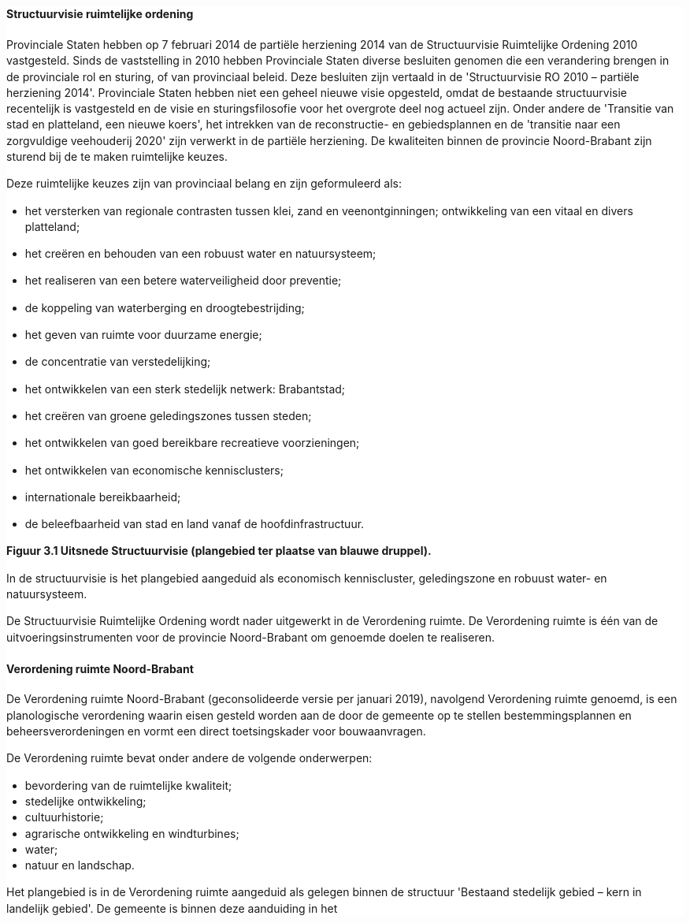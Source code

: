 #### **Structuurvisie ruimtelijke ordening**

Provinciale Staten hebben op 7 februari 2014 de partiële herziening 2014 van de Structuurvisie Ruimtelijke Ordening 2010 vastgesteld. Sinds de vaststelling in 2010 hebben Provinciale Staten diverse besluiten genomen die een verandering brengen in de provinciale rol en sturing, of van provinciaal beleid. Deze besluiten zijn vertaald in de 'Structuurvisie RO 2010 – partiële herziening 2014'. Provinciale Staten hebben niet een geheel nieuwe visie opgesteld, omdat de bestaande structuurvisie recentelijk is vastgesteld en de visie en sturingsfilosofie voor het overgrote deel nog actueel zijn. Onder andere de 'Transitie van stad en platteland, een nieuwe koers', het intrekken van de reconstructie- en gebiedsplannen en de 'transitie naar een zorgvuldige veehouderij 2020' zijn verwerkt in de partiële herziening. De kwaliteiten binnen de provincie Noord-Brabant zijn sturend bij de te maken ruimtelijke keuzes.

Deze ruimtelijke keuzes zijn van provinciaal belang en zijn geformuleerd als:

- het versterken van regionale contrasten tussen klei, zand en veenontginningen; ontwikkeling van een vitaal en divers platteland;
- het creëren en behouden van een robuust water en natuursysteem;
- het realiseren van een betere waterveiligheid door preventie;
- de koppeling van waterberging en droogtebestrijding;
- het geven van ruimte voor duurzame energie;
- de concentratie van verstedelijking;
- het ontwikkelen van een sterk stedelijk netwerk: Brabantstad;
- het creëren van groene geledingszones tussen steden;

- het ontwikkelen van goed bereikbare recreatieve voorzieningen;
- het ontwikkelen van economische kennisclusters;
- internationale bereikbaarheid;
- de beleefbaarheid van stad en land vanaf de hoofdinfrastructuur.

**Figuur 3.1 Uitsnede Structuurvisie (plangebied ter plaatse van blauwe druppel).**

In de structuurvisie is het plangebied aangeduid als economisch kenniscluster, geledingszone en robuust water- en natuursysteem.

De Structuurvisie Ruimtelijke Ordening wordt nader uitgewerkt in de Verordening ruimte. De Verordening ruimte is één van de uitvoeringsinstrumenten voor de provincie Noord-Brabant om genoemde doelen te realiseren.

#### **Verordening ruimte Noord-Brabant**

De Verordening ruimte Noord-Brabant (geconsolideerde versie per januari 2019), navolgend Verordening ruimte genoemd, is een planologische verordening waarin eisen gesteld worden aan de door de gemeente op te stellen bestemmingsplannen en beheersverordeningen en vormt een direct toetsingskader voor bouwaanvragen.

De Verordening ruimte bevat onder andere de volgende onderwerpen:

- bevordering van de ruimtelijke kwaliteit;
- stedelijke ontwikkeling;
- cultuurhistorie;
- agrarische ontwikkeling en windturbines;
- water;
- natuur en landschap.

Het plangebied is in de Verordening ruimte aangeduid als gelegen binnen de structuur 'Bestaand stedelijk gebied – kern in landelijk gebied'. De gemeente is binnen deze aanduiding in het
